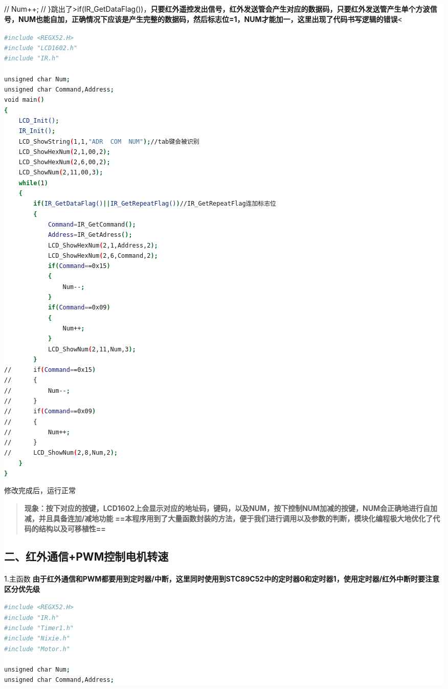 //			Num++;
//		}跳出了>if(IR_GetDataFlag())，**只要红外遥控发出信号，红外发送管会产生对应的数据码，只要红外发送管产生单个方波信号，NUM也能自加，正确情况下应该是产生完整的数据码，然后标志位=1，NUM才能加一，这里出现了代码书写逻辑的错误**<
```bash
#include <REGX52.H>
#include "LCD1602.h"
#include "IR.h"

unsigned char Num;
unsigned char Command,Address;
void main()
{
	LCD_Init();
	IR_Init();
	LCD_ShowString(1,1,"ADR  COM  NUM");//tab键会被识别
	LCD_ShowHexNum(2,1,00,2);
	LCD_ShowHexNum(2,6,00,2);
	LCD_ShowNum(2,11,00,3);
	while(1)
	{
		if(IR_GetDataFlag()||IR_GetRepeatFlag())//IR_GetRepeatFlag连加标志位
		{
			Command=IR_GetCommand();
			Address=IR_GetAdress();
			LCD_ShowHexNum(2,1,Address,2);
			LCD_ShowHexNum(2,6,Command,2);
			if(Command==0x15)
			{
				Num--;
			}
			if(Command==0x09)
			{
				Num++;
			}
			LCD_ShowNum(2,11,Num,3);
		}
//		if(Command==0x15)
//		{
//			Num--;
//		}
//		if(Command==0x09)
//		{
//			Num++;
//		}
//		LCD_ShowNum(2,8,Num,2);
	}
}
```
修改完成后，运行正常
>**现象：按下对应的按键，LCD1602上会显示对应的地址码，键码，以及NUM，按下控制NUM加减的按键，NUM会正确地进行自加减，并且具备连加/减地功能**
>**==本程序用到了大量函数封装的方法，便于我们进行调用以及参数的判断，模块化编程极大地优化了代码的结构以及可移植性==**
## 二、红外通信+PWM控制电机转速
1.主函数
**由于红外通信和PWM都要用到定时器/中断，这里同时使用到STC89C52中的定时器0和定时器1，使用定时器/红外中断时要注意区分优先级**
```bash
#include <REGX52.H>
#include "IR.h"
#include "Timer1.h"
#include "Nixie.h"
#include "Motor.h"

unsigned char Num;
unsigned char Command,Address;
```